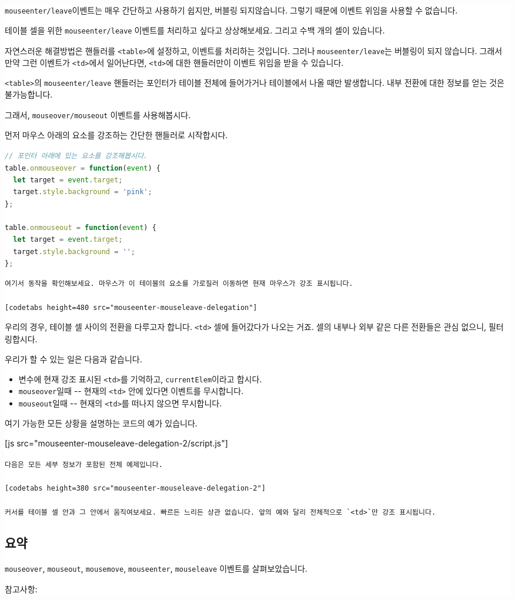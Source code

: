 `mouseenter/leave`이벤트는 매우 간단하고 사용하기 쉽지만, 버블링 되지않습니다. 그렇기 때문에 이벤트 위임을 사용할 수 없습니다.

테이블 셀을 위한 `mouseenter/leave` 이벤트를 처리하고 싶다고 상상해보세요. 그리고 수백 개의 셀이 있습니다.

자연스러운 해결방법은 핸들러를 `<table>`에 설정하고, 이벤트를 처리하는 것입니다. 그러나 `mouseenter/leave`는 버블링이 되지 않습니다. 그래서 만약 그런 이벤트가 `<td>`에서 일어난다면, `<td>`에 대한 핸들러만이 이벤트 위임을 받을 수 있습니다.

`<table>`의 `mouseenter/leave` 핸들러는 포인터가 테이블 전체에 들어가거나 테이블에서 나올 때만 발생합니다. 내부 전환에 대한 정보를 얻는 것은 불가능합니다.

그래서, `mouseover/mouseout` 이벤트를 사용해봅시다.

먼저 마우스 아래의 요소를 강조하는 간단한 핸들러로 시작합시다.

```js
// 포인터 아래에 있는 요소를 강조해봅시다.
table.onmouseover = function(event) {
  let target = event.target;
  target.style.background = 'pink';
};

table.onmouseout = function(event) {
  let target = event.target;
  target.style.background = '';
};
```

```online
여기서 동작을 확인해보세요. 마우스가 이 테이블의 요소를 가로질러 이동하면 현재 마우스가 강조 표시됩니다.

[codetabs height=480 src="mouseenter-mouseleave-delegation"]
```

우리의 경우, 테이블 셀 사이의 전환을 다루고자 합니다. `<td>` 셀에 들어갔다가 나오는 거죠. 셀의 내부나 외부 같은 다른 전환들은 관심 없으니, 필터링합시다.

우리가 할 수 있는 일은 다음과 같습니다.

- 변수에 현재 강조 표시된 `<td>`를 기억하고, `currentElem`이라고 합시다.
- `mouseover`일때 -- 현재의 `<td>` 안에 있다면 이벤트를 무시합니다.
- `mouseout`일때 -- 현재의 `<td>`를 떠나지 않으면 무시합니다.

여기 가능한 모든 상황을 설명하는 코드의 예가 있습니다.

[js src="mouseenter-mouseleave-delegation-2/script.js"]

```online
다음은 모든 세부 정보가 포함된 전체 예제입니다.

[codetabs height=380 src="mouseenter-mouseleave-delegation-2"]

커서를 테이블 셀 안과 그 안에서 움직여보세요. 빠르든 느리든 상관 없습니다. 앞의 예와 달리 전체적으로 `<td>`만 강조 표시됩니다.
```

## 요약

`mouseover`, `mouseout`, `mousemove`, `mouseenter`, `mouseleave` 이벤트를 살펴보았습니다.

참고사항:
